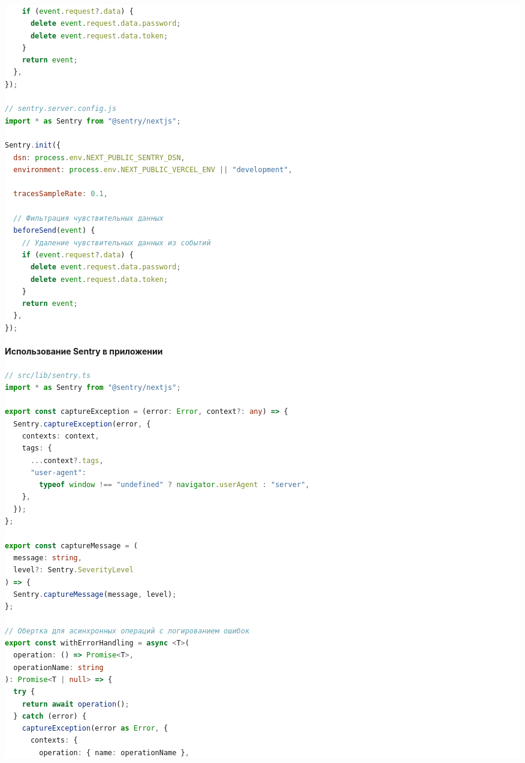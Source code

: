 ```javascript
    if (event.request?.data) {
      delete event.request.data.password;
      delete event.request.data.token;
    }
    return event;
  },
});

// sentry.server.config.js
import * as Sentry from "@sentry/nextjs";

Sentry.init({
  dsn: process.env.NEXT_PUBLIC_SENTRY_DSN,
  environment: process.env.NEXT_PUBLIC_VERCEL_ENV || "development",

  tracesSampleRate: 0.1,

  // Фильтрация чувствительных данных
  beforeSend(event) {
    // Удаление чувствительных данных из событий
    if (event.request?.data) {
      delete event.request.data.password;
      delete event.request.data.token;
    }
    return event;
  },
});
```

#### Использование Sentry в приложении

```typescript
// src/lib/sentry.ts
import * as Sentry from "@sentry/nextjs";

export const captureException = (error: Error, context?: any) => {
  Sentry.captureException(error, {
    contexts: context,
    tags: {
      ...context?.tags,
      "user-agent":
        typeof window !== "undefined" ? navigator.userAgent : "server",
    },
  });
};

export const captureMessage = (
  message: string,
  level?: Sentry.SeverityLevel
) => {
  Sentry.captureMessage(message, level);
};

// Обертка для асинхронных операций с логированием ошибок
export const withErrorHandling = async <T>(
  operation: () => Promise<T>,
  operationName: string
): Promise<T | null> => {
  try {
    return await operation();
  } catch (error) {
    captureException(error as Error, {
      contexts: {
        operation: { name: operationName },
```